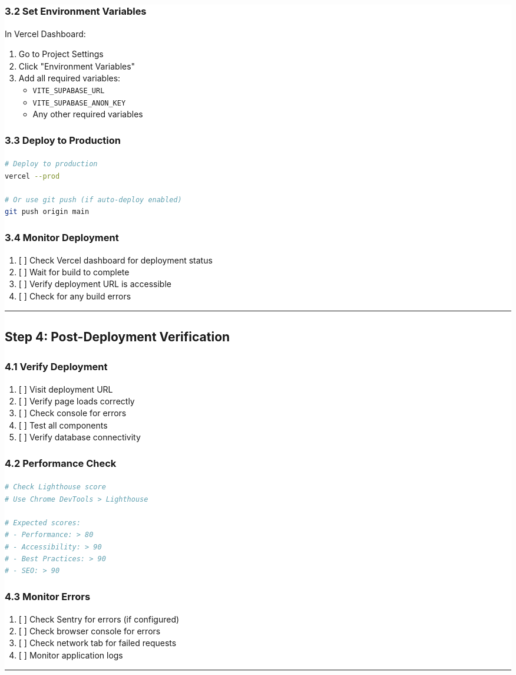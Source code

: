 ### 3.2 Set Environment Variables
In Vercel Dashboard:
1. Go to Project Settings
2. Click "Environment Variables"
3. Add all required variables:
   - `VITE_SUPABASE_URL`
   - `VITE_SUPABASE_ANON_KEY`
   - Any other required variables

### 3.3 Deploy to Production
```bash
# Deploy to production
vercel --prod

# Or use git push (if auto-deploy enabled)
git push origin main
```

### 3.4 Monitor Deployment
1. [ ] Check Vercel dashboard for deployment status
2. [ ] Wait for build to complete
3. [ ] Verify deployment URL is accessible
4. [ ] Check for any build errors

---

## Step 4: Post-Deployment Verification

### 4.1 Verify Deployment
1. [ ] Visit deployment URL
2. [ ] Verify page loads correctly
3. [ ] Check console for errors
4. [ ] Test all components
5. [ ] Verify database connectivity

### 4.2 Performance Check
```bash
# Check Lighthouse score
# Use Chrome DevTools > Lighthouse

# Expected scores:
# - Performance: > 80
# - Accessibility: > 90
# - Best Practices: > 90
# - SEO: > 90
```

### 4.3 Monitor Errors
1. [ ] Check Sentry for errors (if configured)
2. [ ] Check browser console for errors
3. [ ] Check network tab for failed requests
4. [ ] Monitor application logs

---